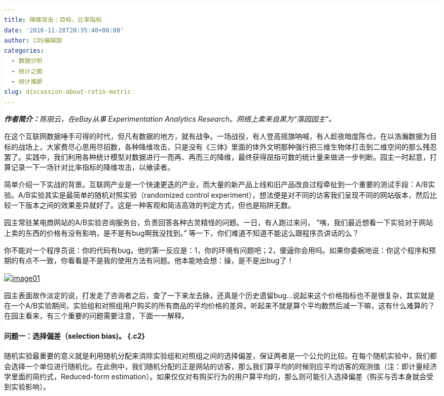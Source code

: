 ```yaml
---
title: 降维攻击：目标，比率指标
date: '2016-11-28T20:35:40+00:00'
author: COS编辑部
categories:
  - 数据分析
  - 统计之都
  - 统计推断
slug: discussion-about-ratio-metric
---
```


<p class="p1">
  <strong><span class="s1"><i>作者简介：</i></span></strong><span class="s1"><i>陈丽云，在eBay从事 Experimentation Analytics Research。网络上素来自黑为“落园园主”。</i></span>
</p>

<p id="h.8w4kkanu9wst" class="c2 c11 title">
  在这个互联网数据唾手可得的时代，但凡有数据的地方，就有战争。一场战役，有人登高摇旗呐喊，有人趁夜暗度陈仓。在以浩瀚数据为目标的战场上，大家费尽心思用尽招数，各种降维攻击，只是没有《三体》里面的体外文明那种强行把三维生物体打击到二维空间的那么残忍罢了。实践中，我们利用各种统计模型对数据进行一而再、再而三的降维，最终获得屈指可数的统计量来做进一步判断。园主一时起意，打算记录一下一场针对比率指标的降维攻击，以飨读者。
</p>

<p class="c2">
  简单介绍一下实战的背景。互联网产业是一个快速更迭的产业，而大量的新产品上线和旧产品改良过程牵扯到一个重要的测试手段：A/B实验。A/B实验其实是最简单的随机对照实验（randomized control experiment），想法便是对不同的访客我们呈现不同的网站版本，然后比较一下版本之间的效果差异就好了。这是一种客观和简洁高效的判定方式，但也是陷阱无数。
</p>

<p class="c2">
  园主常驻某电商网站的A/B实验咨询服务台，负责回答各种古灵精怪的问题。一日，有人跑过来问， “咦，我们最近想看一下实验对于网站上卖的东西的价格有没有影响，是不是有bug啊我没找到。” 等一下，你们难道不知道不能这么跟程序员讲话的么？
</p>

<p class="c2 c5">
  <span class="c10">你不能对一个程序员说：你的代码有bug。他的第一反应是：1，你的环境有问题吧；2，傻逼你会用吗。如果你委婉地说：你这个程序和预期的有点不一致，你看看是不是我的使用方法有问题。他本能地会想：操，是不是出bug了！</span>
</p>

<p class="c2 c5">
  <a href="http://cos.name/wp-content/uploads/2016/11/image01.jpg"><img class="aligncenter size-full wp-image-13285" src="http://cos.name/wp-content/uploads/2016/11/image01.jpg" alt="image01" width="1616" height="468" srcset="http://cos.name/wp-content/uploads/2016/11/image01.jpg 1616w, http://cos.name/wp-content/uploads/2016/11/image01-300x87.jpg 300w, http://cos.name/wp-content/uploads/2016/11/image01-768x222.jpg 768w, http://cos.name/wp-content/uploads/2016/11/image01-500x145.jpg 500w" sizes="(max-width: 1616px) 100vw, 1616px" /></a>
</p>

<p class="p1">
  <span class="s1">园主表面故作淡定的说，打发走了咨询者之后，查了一下来龙去脉，还真是个历史遗留bug&#8230;说起来这个价格指标也不是很复杂，</span><span class="s2">其实就是在一个A/B实验期间，实验组和对照组用户购买的所有商品的平均价格的差异。听起来不就是算个平均数然后减一下嘛，这有什么难算的？在园主看来，有三个重要的问题需要注意，下面一一解释。</span>
</p>

#### 问题一：选择偏差（selection bias)。 {.c2}

<p class="c2">
  随机实验最重要的意义就是利用随机分配来消除实验组和对照组之间的选择偏差，保证两者是一个公允的比较。在每个随机实验中，我们都会选择一个单位进行随机化。在此例中，我们随机分配的正是网站的访客，那么我们算平均的时候则应平均访客的观测值（注：即计量经济学里面的简约式，Reduced-form estimation）。如果仅仅对有购买行为的用户算平均的，那么则可能引入选择偏差（购买与否本身就会受到实验影响）。
</p>
